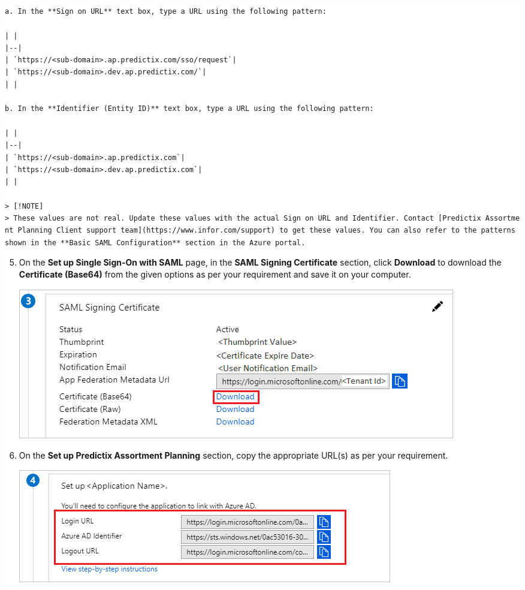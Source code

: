 	a. In the **Sign on URL** text box, type a URL using the following pattern:

    | |
	|--|
	| `https://<sub-domain>.ap.predictix.com/sso/request`|
	| `https://<sub-domain>.dev.ap.predictix.com/`|
	| |

    b. In the **Identifier (Entity ID)** text box, type a URL using the following pattern:

    | |
	|--|
	| `https://<sub-domain>.ap.predictix.com`|
	| `https://<sub-domain>.dev.ap.predictix.com`|
	| |

	> [!NOTE]
	> These values are not real. Update these values with the actual Sign on URL and Identifier. Contact [Predictix Assortment Planning Client support team](https://www.infor.com/support) to get these values. You can also refer to the patterns shown in the **Basic SAML Configuration** section in the Azure portal.

5. On the **Set up Single Sign-On with SAML** page, in the **SAML Signing Certificate** section, click **Download** to download the **Certificate (Base64)** from the given options as per your requirement and save it on your computer.

	![The Certificate download link](common/certificatebase64.png)

6. On the **Set up Predictix Assortment Planning** section, copy the appropriate URL(s) as per your requirement.

	![Copy configuration URLs](common/copy-configuration-urls.png)
